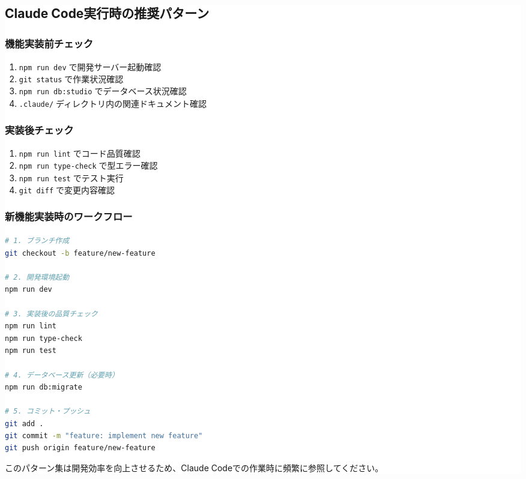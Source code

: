 ## Claude Code実行時の推奨パターン

### 機能実装前チェック
1. `npm run dev` で開発サーバー起動確認
2. `git status` で作業状況確認
3. `npm run db:studio` でデータベース状況確認
4. `.claude/` ディレクトリ内の関連ドキュメント確認

### 実装後チェック
1. `npm run lint` でコード品質確認
2. `npm run type-check` で型エラー確認
3. `npm run test` でテスト実行
4. `git diff` で変更内容確認

### 新機能実装時のワークフロー
```bash
# 1. ブランチ作成
git checkout -b feature/new-feature

# 2. 開発環境起動
npm run dev

# 3. 実装後の品質チェック
npm run lint
npm run type-check
npm run test

# 4. データベース更新（必要時）
npm run db:migrate

# 5. コミット・プッシュ
git add .
git commit -m "feature: implement new feature"
git push origin feature/new-feature
```

このパターン集は開発効率を向上させるため、Claude Codeでの作業時に頻繁に参照してください。